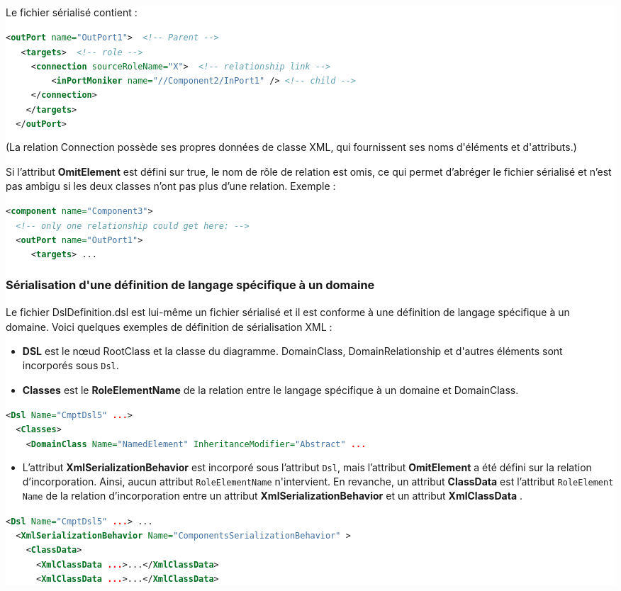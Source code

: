Le fichier sérialisé contient :

```xml
<outPort name="OutPort1">  <!-- Parent -->
   <targets>  <!-- role -->
     <connection sourceRoleName="X">  <!-- relationship link -->
         <inPortMoniker name="//Component2/InPort1" /> <!-- child -->
     </connection>
    </targets>
  </outPort>
```

(La relation Connection possède ses propres données de classe XML, qui fournissent ses noms d'éléments et d'attributs.)

Si l’attribut **OmitElement** est défini sur true, le nom de rôle de relation est omis, ce qui permet d’abréger le fichier sérialisé et n’est pas ambigu si les deux classes n’ont pas plus d’une relation. Exemple :

```xml
<component name="Component3">
  <!-- only one relationship could get here: -->
  <outPort name="OutPort1">
     <targets> ...
```

### <a name="serialization-of-a-domain-specific-language-definition"></a>Sérialisation d'une définition de langage spécifique à un domaine

Le fichier DslDefinition.dsl est lui-même un fichier sérialisé et il est conforme à une définition de langage spécifique à un domaine. Voici quelques exemples de définition de sérialisation XML :

- **DSL** est le nœud RootClass et la classe du diagramme. DomainClass, DomainRelationship et d'autres éléments sont incorporés sous `Dsl`.

- **Classes** est le **RoleElementName** de la relation entre le langage spécifique à un domaine et DomainClass.

```xml
<Dsl Name="CmptDsl5" ...>
  <Classes>
    <DomainClass Name="NamedElement" InheritanceModifier="Abstract" ...
```

- L’attribut **XmlSerializationBehavior** est incorporé sous l’attribut `Dsl`, mais l’attribut **OmitElement** a été défini sur la relation d’incorporation. Ainsi, aucun attribut `RoleElementName` n'intervient. En revanche, un attribut **ClassData** est l’attribut `RoleElementName` de la relation d’incorporation entre un attribut **XmlSerializationBehavior** et un attribut **XmlClassData** .

```xml
<Dsl Name="CmptDsl5" ...> ...
  <XmlSerializationBehavior Name="ComponentsSerializationBehavior" >
    <ClassData>
      <XmlClassData ...>...</XmlClassData>
      <XmlClassData ...>...</XmlClassData>
```
